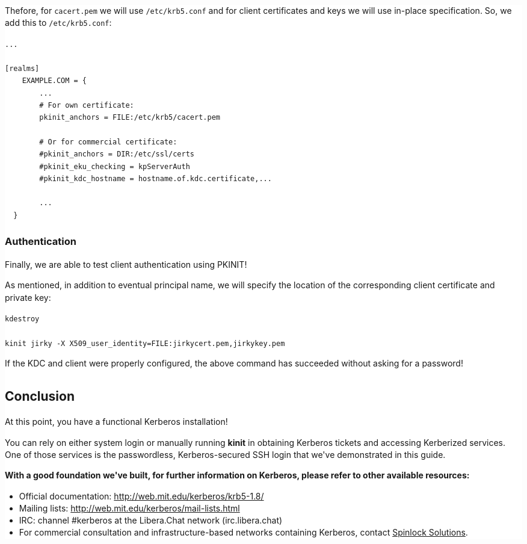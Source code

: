 

Thefore, for `cacert.pem` we will use `/etc/krb5.conf` and for client certificates and keys we will use in-place specification. So, we add this to `/etc/krb5.conf`:

```
...

[realms]
	EXAMPLE.COM = {
		...
		# For own certificate:
		pkinit_anchors = FILE:/etc/krb5/cacert.pem

		# Or for commercial certificate:
		#pkinit_anchors = DIR:/etc/ssl/certs
		#pkinit_eku_checking = kpServerAuth
		#pkinit_kdc_hostname = hostname.of.kdc.certificate,...

		...
  }
```



### Authentication

Finally, we are able to test client authentication using PKINIT!

As mentioned, in addition to eventual principal name, we will specify the location of the corresponding client certificate and private key:

```
kdestroy

kinit jirky -X X509_user_identity=FILE:jirkycert.pem,jirkykey.pem
```

If the KDC and client were properly configured, the above command has succeeded without asking for a password!

## Conclusion

At this point, you have a functional Kerberos installation!

You can rely on either system login or manually running **kinit** in obtaining Kerberos tickets and accessing Kerberized services. One of those services is the passwordless, Kerberos-secured SSH login that we've demonstrated in this guide.

**With a good foundation we've built, for further information on Kerberos, please refer to other available resources:**

- Official documentation: http://web.mit.edu/kerberos/krb5-1.8/
- Mailing lists: http://web.mit.edu/kerberos/mail-lists.html
- IRC: channel #kerberos at the Libera.Chat network (irc.libera.chat)
- For commercial consultation and infrastructure-based networks containing Kerberos, contact [Spinlock Solutions](http://www.spinlocksolutions.com/).
